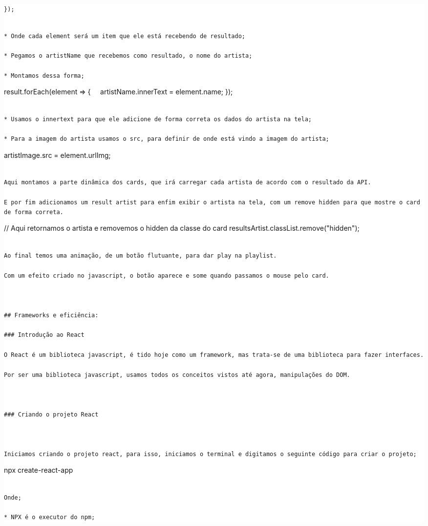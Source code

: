 
    });
```

* Onde cada element será um item que ele está recebendo de resultado;

* Pegamos o artistName que recebemos como resultado, o nome do artista;

* Montamos dessa forma;

```
result.forEach(element => {
    artistName.innerText = element.name;
});
```

* Usamos o innertext para que ele adicione de forma correta os dados do artista na tela;

* Para a imagem do artista usamos o src, para definir de onde está vindo a imagem do artista;

```
artistImage.src = element.urlImg;
```

Aqui montamos a parte dinâmica dos cards, que irá carregar cada artista de acordo com o resultado da API.

E por fim adicionamos um result artist para enfim exibir o artista na tela, com um remove hidden para que mostre o card de forma correta.

```
// Aqui retornamos o artista e removemos o hidden da classe do card
resultsArtist.classList.remove("hidden");
```

Ao final temos uma animação, de um botão flutuante, para dar play na playlist.

Com um efeito criado no javascript, o botão aparece e some quando passamos o mouse pelo card.



## Frameworks e eficiência:

### Introdução ao React

O React é um biblioteca javascript, é tido hoje como um framework, mas trata-se de uma biblioteca para fazer interfaces.

Por ser uma biblioteca javascript, usamos todos os conceitos vistos até agora, manipulações do DOM.



### Criando o projeto React



Iniciamos criando o projeto react, para isso, iniciamos o terminal e digitamos o seguinte código para criar o projeto;

```
npx create-react-app
```

Onde;

* NPX é o executor do npm;
```